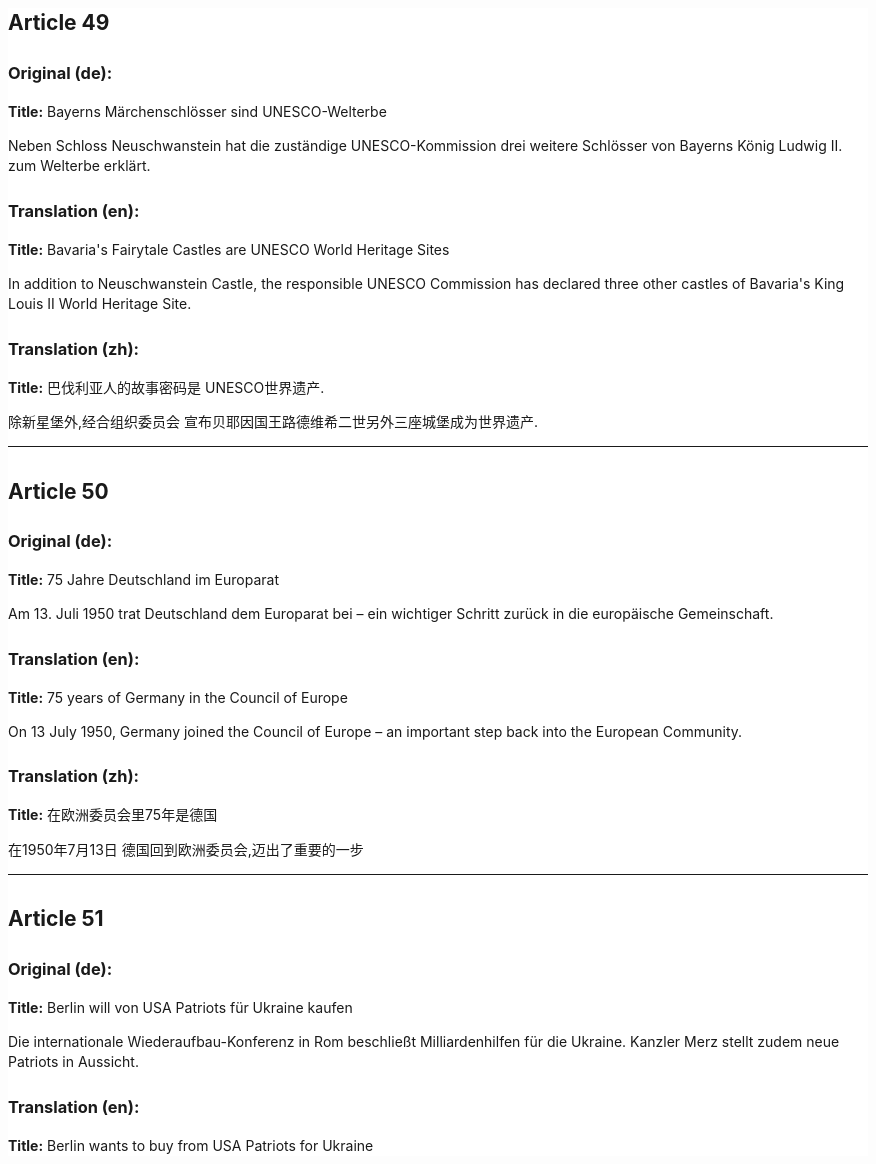 ## Article 49
### Original (de):
**Title:** Bayerns Märchenschlösser sind UNESCO-Welterbe

Neben Schloss Neuschwanstein hat die zuständige UNESCO-Kommission drei weitere Schlösser von Bayerns König Ludwig II. zum Welterbe erklärt.

### Translation (en):
**Title:** Bavaria's Fairytale Castles are UNESCO World Heritage Sites

In addition to Neuschwanstein Castle, the responsible UNESCO Commission has declared three other castles of Bavaria's King Louis II World Heritage Site.

### Translation (zh):
**Title:** 巴伐利亚人的故事密码是 UNESCO世界遗产.

除新星堡外,经合组织委员会 宣布贝耶因国王路德维希二世另外三座城堡成为世界遗产.

---

## Article 50
### Original (de):
**Title:** 75 Jahre Deutschland im Europarat

Am 13. Juli 1950 trat Deutschland dem Europarat bei – ein wichtiger Schritt zurück in die europäische Gemeinschaft.

### Translation (en):
**Title:** 75 years of Germany in the Council of Europe

On 13 July 1950, Germany joined the Council of Europe – an important step back into the European Community.

### Translation (zh):
**Title:** 在欧洲委员会里75年是德国

在1950年7月13日 德国回到欧洲委员会,迈出了重要的一步

---

## Article 51
### Original (de):
**Title:** Berlin will von USA Patriots für Ukraine kaufen

Die internationale Wiederaufbau-Konferenz in Rom beschließt Milliardenhilfen für die Ukraine. Kanzler Merz stellt zudem neue Patriots in Aussicht.

### Translation (en):
**Title:** Berlin wants to buy from USA Patriots for Ukraine

